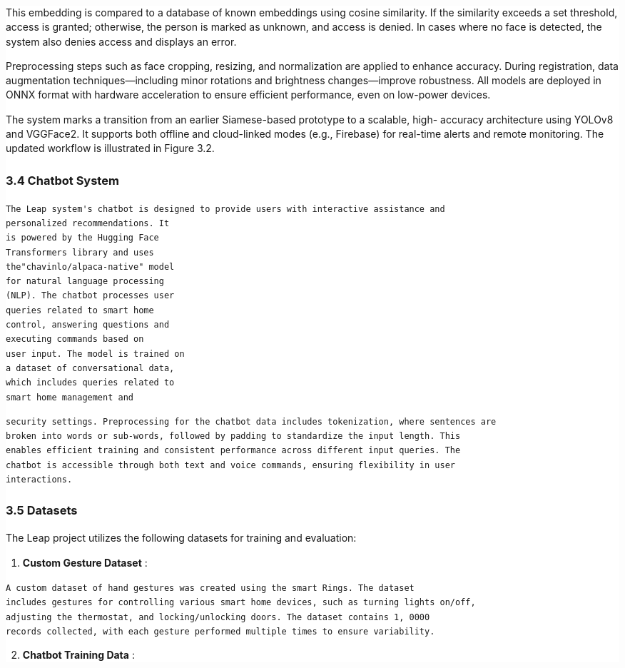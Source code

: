 This embedding is compared to a database of known embeddings using cosine similarity. If the
similarity exceeds a set threshold, access is granted; otherwise, the person is marked as unknown,
and access is denied. In cases where no face is detected, the system also denies access and displays
an error.

Preprocessing steps such as face cropping, resizing, and normalization are applied to enhance
accuracy. During registration, data augmentation techniques—including minor rotations and
brightness changes—improve robustness. All models are deployed in ONNX format with
hardware acceleration to ensure efficient performance, even on low-power devices.

The system marks a transition from an earlier Siamese-based prototype to a scalable, high-
accuracy architecture using YOLOv8 and VGGFace2. It supports both offline and cloud-linked
modes (e.g., Firebase) for real-time alerts and remote monitoring. The updated workflow is
illustrated in Figure 3.2.

### 3.4 Chatbot System

```
The Leap system's chatbot is designed to provide users with interactive assistance and
personalized recommendations. It
is powered by the Hugging Face
Transformers library and uses
the"chavinlo/alpaca-native" model
for natural language processing
(NLP). The chatbot processes user
queries related to smart home
control, answering questions and
executing commands based on
user input. The model is trained on
a dataset of conversational data,
which includes queries related to
smart home management and
```

```
security settings. Preprocessing for the chatbot data includes tokenization, where sentences are
broken into words or sub-words, followed by padding to standardize the input length. This
enables efficient training and consistent performance across different input queries. The
chatbot is accessible through both text and voice commands, ensuring flexibility in user
interactions.
```
### 3.5 Datasets

The Leap project utilizes the following datasets for training and evaluation:

1. **Custom Gesture Dataset** :

```
A custom dataset of hand gestures was created using the smart Rings. The dataset
includes gestures for controlling various smart home devices, such as turning lights on/off,
adjusting the thermostat, and locking/unlocking doors. The dataset contains 1, 0000
records collected, with each gesture performed multiple times to ensure variability.
```
2. **Chatbot Training Data** :
